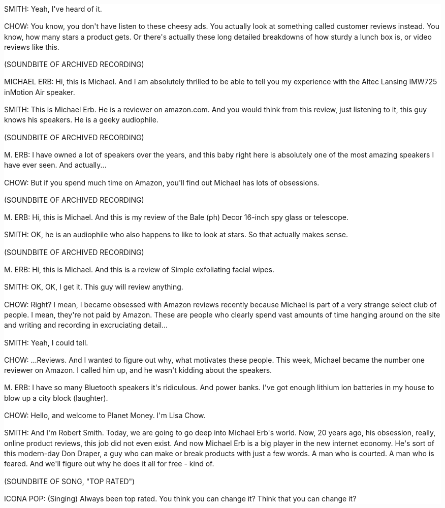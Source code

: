 SMITH: Yeah, I've heard of it.

CHOW: You know, you don't have listen to these cheesy ads. You actually look at something called customer reviews instead. You know, how many stars a product gets. Or there's actually these long detailed breakdowns of how sturdy a lunch box is, or video reviews like this.

(SOUNDBITE OF ARCHIVED RECORDING)

MICHAEL ERB: Hi, this is Michael. And I am absolutely thrilled to be able to tell you my experience with the Altec Lansing IMW725 inMotion Air speaker.

SMITH: This is Michael Erb. He is a reviewer on amazon.com. And you would think from this review, just listening to it, this guy knows his speakers. He is a geeky audiophile.

(SOUNDBITE OF ARCHIVED RECORDING)

M. ERB: I have owned a lot of speakers over the years, and this baby right here is absolutely one of the most amazing speakers I have ever seen. And actually...

CHOW: But if you spend much time on Amazon, you'll find out Michael has lots of obsessions.

(SOUNDBITE OF ARCHIVED RECORDING)

M. ERB: Hi, this is Michael. And this is my review of the Bale (ph) Decor 16-inch spy glass or telescope.

SMITH: OK, he is an audiophile who also happens to like to look at stars. So that actually makes sense.

(SOUNDBITE OF ARCHIVED RECORDING)

M. ERB: Hi, this is Michael. And this is a review of Simple exfoliating facial wipes.

SMITH: OK, OK, I get it. This guy will review anything.

CHOW: Right? I mean, I became obsessed with Amazon reviews recently because Michael is part of a very strange select club of people. I mean, they're not paid by Amazon. These are people who clearly spend vast amounts of time hanging around on the site and writing and recording in excruciating detail...

SMITH: Yeah, I could tell.

CHOW: ...Reviews. And I wanted to figure out why, what motivates these people. This week, Michael became the number one reviewer on Amazon. I called him up, and he wasn't kidding about the speakers.

M. ERB: I have so many Bluetooth speakers it's ridiculous. And power banks. I've got enough lithium ion batteries in my house to blow up a city block (laughter).

CHOW: Hello, and welcome to Planet Money. I'm Lisa Chow.

SMITH: And I'm Robert Smith. Today, we are going to go deep into Michael Erb's world. Now, 20 years ago, his obsession, really, online product reviews, this job did not even exist. And now Michael Erb is a big player in the new internet economy. He's sort of this modern-day Don Draper, a guy who can make or break products with just a few words. A man who is courted. A man who is feared. And we'll figure out why he does it all for free - kind of.

(SOUNDBITE OF SONG, "TOP RATED")

ICONA POP: (Singing) Always been top rated. You think you can change it? Think that you can change it?
